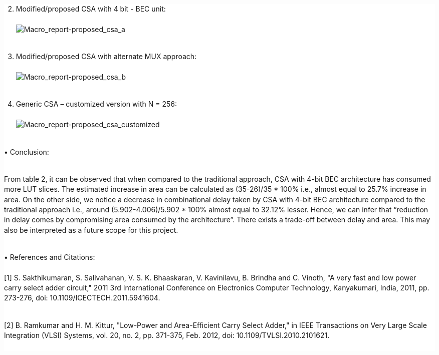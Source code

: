 2.	Modified/proposed CSA with 4 bit - BEC unit:<br><br>
<img width="1920" height="964" alt="Macro_report-proposed_csa_a" src="https://github.com/user-attachments/assets/38a41c18-0dc7-4354-9ce5-5d8f5371f329" /><br><br>

3.	Modified/proposed CSA with alternate MUX approach:<br><br>
<img width="1920" height="964" alt="Macro_report-proposed_csa_b" src="https://github.com/user-attachments/assets/7b6e98e2-c0c1-46e7-bf15-8e6bfdea5729" /><br><br>

4.	Generic CSA – customized version with N = 256:<br><br>
<img width="1920" height="964" alt="Macro_report-proposed_csa_customized" src="https://github.com/user-attachments/assets/7575ee3f-c297-4e53-809b-e8d089788505" /><br><br>


•	Conclusion:<br><br>

   From table 2, it can be observed that when compared to the traditional approach, CSA with 4-bit BEC architecture has consumed more LUT slices. The estimated increase in area can be calculated as (35-26)/35 * 100% i.e., almost equal to 25.7% increase in area. On the other side, we notice a decrease in combinational delay taken by CSA with 4-bit BEC architecture compared to the traditional approach i.e., around (5.902-4.006)/5.902 * 100% almost equal to 32.12% lesser. Hence, we can infer that “reduction in delay comes by compromising area consumed by the architecture”. There exists a trade-off between delay and area. This may also be interpreted as a future scope for this project.<br><br>


•	References and Citations:<br><br>
[1]  S. Sakthikumaran, S. Salivahanan, V. S. K. Bhaaskaran, V. Kavinilavu, B. Brindha and C. Vinoth, "A very fast and low power carry select adder circuit," 2011 3rd International Conference on Electronics Computer Technology, Kanyakumari, India, 2011, pp. 273-276, doi: 10.1109/ICECTECH.2011.5941604.<br><br>

[2] B. Ramkumar and H. M. Kittur, "Low-Power and Area-Efficient Carry Select Adder," in IEEE Transactions on Very Large Scale Integration (VLSI) Systems, vol. 20, no. 2, pp. 371-375, Feb. 2012, doi: 10.1109/TVLSI.2010.2101621.<br><br>


